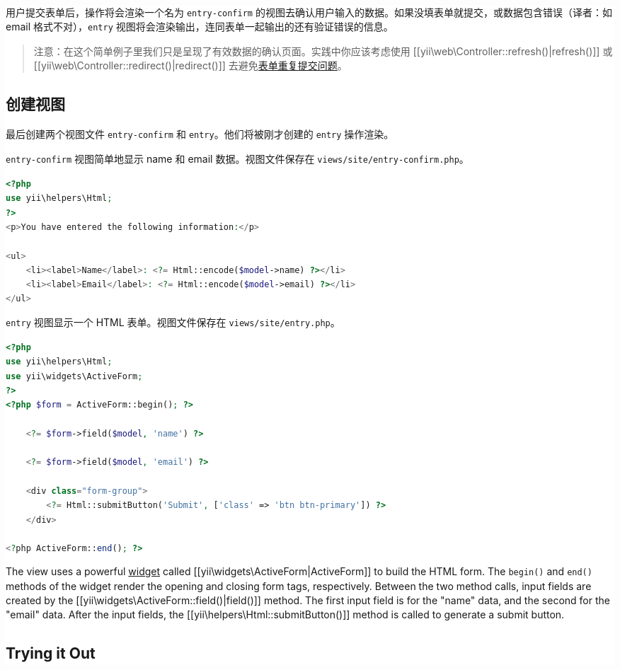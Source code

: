 用户提交表单后，操作将会渲染一个名为 `entry-confirm` 的视图去确认用户输入的数据。如果没填表单就提交，或数据包含错误（译者：如 email 格式不对），`entry` 视图将会渲染输出，连同表单一起输出的还有验证错误的信息。

> 注意：在这个简单例子里我们只是呈现了有效数据的确认页面。实践中你应该考虑使用 [[yii\web\Controller::refresh()|refresh()]] 或 [[yii\web\Controller::redirect()|redirect()]] 去避免[表单重复提交问题](http://en.wikipedia.org/wiki/Post/Redirect/Get)。


创建视图 <a name="creating-views"></a>
--------------

最后创建两个视图文件 `entry-confirm` 和 `entry`。他们将被刚才创建的 `entry` 操作渲染。

`entry-confirm` 视图简单地显示 name 和 email 数据。视图文件保存在 `views/site/entry-confirm.php`。

```php
<?php
use yii\helpers\Html;
?>
<p>You have entered the following information:</p>

<ul>
    <li><label>Name</label>: <?= Html::encode($model->name) ?></li>
    <li><label>Email</label>: <?= Html::encode($model->email) ?></li>
</ul>
```

`entry` 视图显示一个 HTML 表单。视图文件保存在 `views/site/entry.php`。

```php
<?php
use yii\helpers\Html;
use yii\widgets\ActiveForm;
?>
<?php $form = ActiveForm::begin(); ?>

    <?= $form->field($model, 'name') ?>

    <?= $form->field($model, 'email') ?>

    <div class="form-group">
        <?= Html::submitButton('Submit', ['class' => 'btn btn-primary']) ?>
    </div>

<?php ActiveForm::end(); ?>
```

The view uses a powerful [widget](structure-widgets.md) called [[yii\widgets\ActiveForm|ActiveForm]] to
build the HTML form. The `begin()` and `end()` methods of the widget render the opening and closing
form tags, respectively. Between the two method calls, input fields are created by the
[[yii\widgets\ActiveForm::field()|field()]] method. The first input field is for the "name" data,
and the second for the "email" data. After the input fields, the [[yii\helpers\Html::submitButton()]] method
is called to generate a submit button.


Trying it Out <a name="trying-it-out"></a>
-------------
